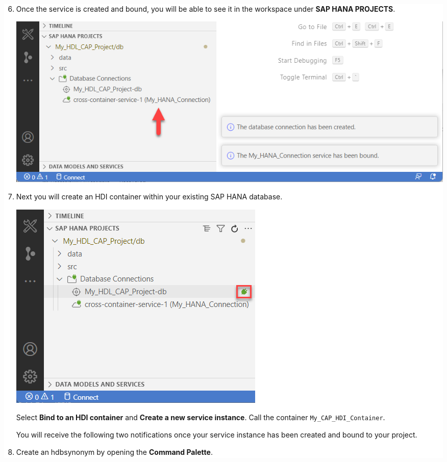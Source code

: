 6. Once the service is created and bound, you will be able to see it in the workspace under **SAP HANA PROJECTS**. 

    ![db-connection-success](db-connection-success.png)

7. Next you will create an HDI container within your existing SAP HANA database. 
   
    ![bind-create-hdi](bind-create-hdi.png)

    Select **Bind to an HDI container** and **Create a new service instance**. Call the container `My_CAP_HDI_Container`.

    You will receive the following two notifications once your service instance has been created and bound to your project. 

8. Create an hdbsynonym by opening the **Command Palette**.
